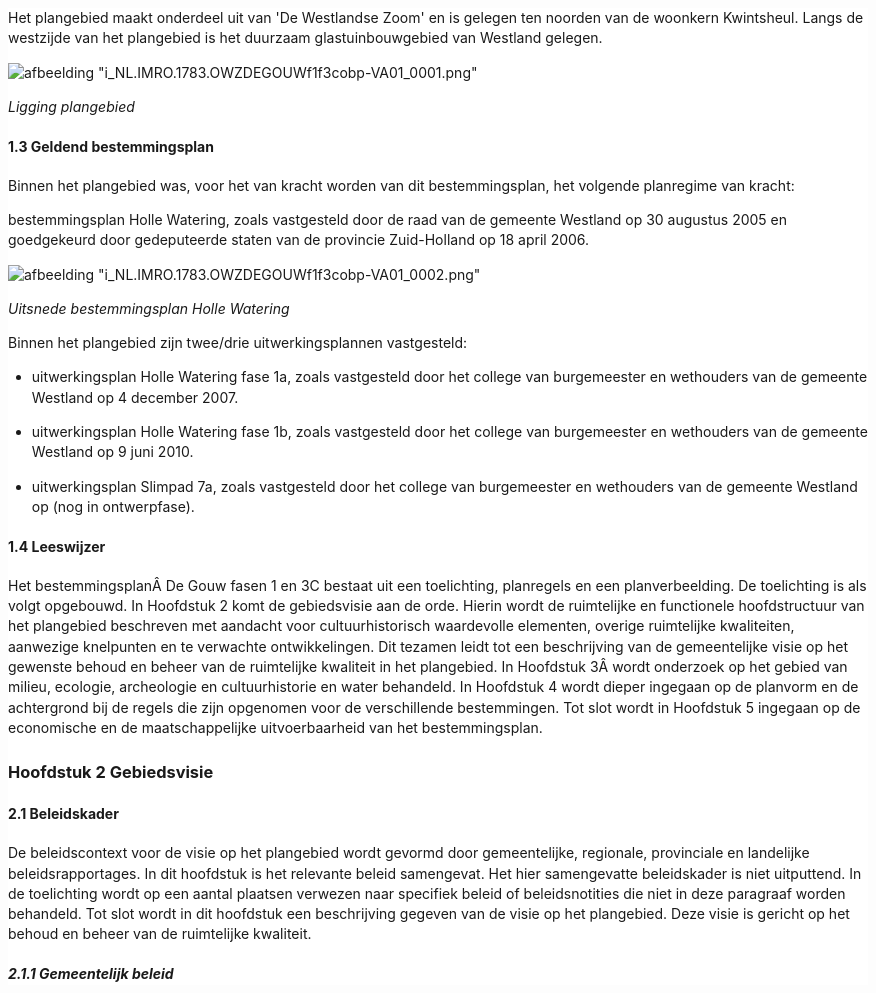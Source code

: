 Het plangebied maakt onderdeel uit van 'De Westlandse Zoom' en is gelegen ten noorden van de woonkern Kwintsheul. Langs de westzijde van het plangebied is het duurzaam glastuinbouwgebied van Westland gelegen.

![afbeelding "i_NL.IMRO.1783.OWZDEGOUWf1f3cobp-VA01_0001.png"](i_NL.IMRO.1783.OWZDEGOUWf1f3cobp-VA01_0001.png)

*Ligging plangebied*

#### 1\.3 Geldend bestemmingsplan

Binnen het plangebied was, voor het van kracht worden van dit bestemmingsplan, het volgende planregime van kracht:

bestemmingsplan Holle Watering, zoals vastgesteld door de raad van de gemeente Westland op 30 augustus 2005 en goedgekeurd door gedeputeerde staten van de provincie Zuid\-Holland op 18 april 2006\.

![afbeelding "i_NL.IMRO.1783.OWZDEGOUWf1f3cobp-VA01_0002.png"](i_NL.IMRO.1783.OWZDEGOUWf1f3cobp-VA01_0002.png)

*Uitsnede bestemmingsplan Holle Watering*

Binnen het plangebied zijn twee/drie uitwerkingsplannen vastgesteld:

* uitwerkingsplan Holle Watering fase 1a, zoals vastgesteld door het college van burgemeester en wethouders van de gemeente Westland op 4 december 2007\.

* uitwerkingsplan Holle Watering fase 1b, zoals vastgesteld door het college van burgemeester en wethouders van de gemeente Westland op 9 juni 2010\.

* uitwerkingsplan Slimpad 7a, zoals vastgesteld door het college van burgemeester en wethouders van de gemeente Westland op (nog in ontwerpfase).

#### 1\.4 Leeswijzer

Het bestemmingsplanÂ De Gouw fasen 1 en 3C bestaat uit een toelichting, planregels en een planverbeelding. De toelichting is als volgt opgebouwd. In Hoofdstuk 2 komt de gebiedsvisie aan de orde. Hierin wordt de ruimtelijke en functionele hoofdstructuur van het plangebied beschreven met aandacht voor cultuurhistorisch waardevolle elementen, overige ruimtelijke kwaliteiten, aanwezige knelpunten en te verwachte ontwikkelingen. Dit tezamen leidt tot een beschrijving van de gemeentelijke visie op het gewenste behoud en beheer van de ruimtelijke kwaliteit in het plangebied. In Hoofdstuk 3Â wordt onderzoek op het gebied van milieu, ecologie, archeologie en cultuurhistorie en water behandeld. In Hoofdstuk 4 wordt dieper ingegaan op de planvorm en de achtergrond bij de regels die zijn opgenomen voor de verschillende bestemmingen. Tot slot wordt in Hoofdstuk 5 ingegaan op de economische en de maatschappelijke uitvoerbaarheid van het bestemmingsplan.

### Hoofdstuk 2 Gebiedsvisie

#### 2\.1 Beleidskader

De beleidscontext voor de visie op het plangebied wordt gevormd door gemeentelijke, regionale, provinciale en landelijke beleidsrapportages. In dit hoofdstuk is het relevante beleid samengevat. Het hier samengevatte beleidskader is niet uitputtend. In de toelichting wordt op een aantal plaatsen verwezen naar specifiek beleid of beleidsnotities die niet in deze paragraaf worden behandeld. Tot slot wordt in dit hoofdstuk een beschrijving gegeven van de visie op het plangebied. Deze visie is gericht op het behoud en beheer van de ruimtelijke kwaliteit.

##### 2\.1\.1 Gemeentelijk beleid
